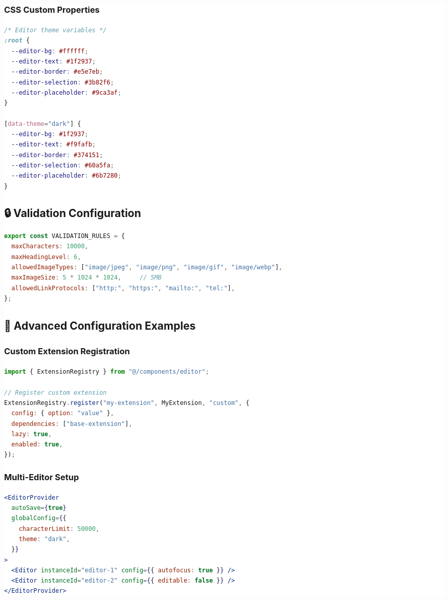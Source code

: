 ### CSS Custom Properties

```css
/* Editor theme variables */
:root {
  --editor-bg: #ffffff;
  --editor-text: #1f2937;
  --editor-border: #e5e7eb;
  --editor-selection: #3b82f6;
  --editor-placeholder: #9ca3af;
}

[data-theme="dark"] {
  --editor-bg: #1f2937;
  --editor-text: #f9fafb;
  --editor-border: #374151;
  --editor-selection: #60a5fa;
  --editor-placeholder: #6b7280;
}
```

## 🔒 Validation Configuration

```javascript
export const VALIDATION_RULES = {
  maxCharacters: 10000,
  maxHeadingLevel: 6,
  allowedImageTypes: ["image/jpeg", "image/png", "image/gif", "image/webp"],
  maxImageSize: 5 * 1024 * 1024,     // 5MB
  allowedLinkProtocols: ["http:", "https:", "mailto:", "tel:"],
};
```

## 🔧 Advanced Configuration Examples

### Custom Extension Registration

```javascript
import { ExtensionRegistry } from "@/components/editor";

// Register custom extension
ExtensionRegistry.register("my-extension", MyExtension, "custom", {
  config: { option: "value" },
  dependencies: ["base-extension"],
  lazy: true,
  enabled: true,
});
```

### Multi-Editor Setup

```jsx
<EditorProvider
  autoSave={true}
  globalConfig={{
    characterLimit: 50000,
    theme: "dark",
  }}
>
  <Editor instanceId="editor-1" config={{ autofocus: true }} />
  <Editor instanceId="editor-2" config={{ editable: false }} />
</EditorProvider>
```
